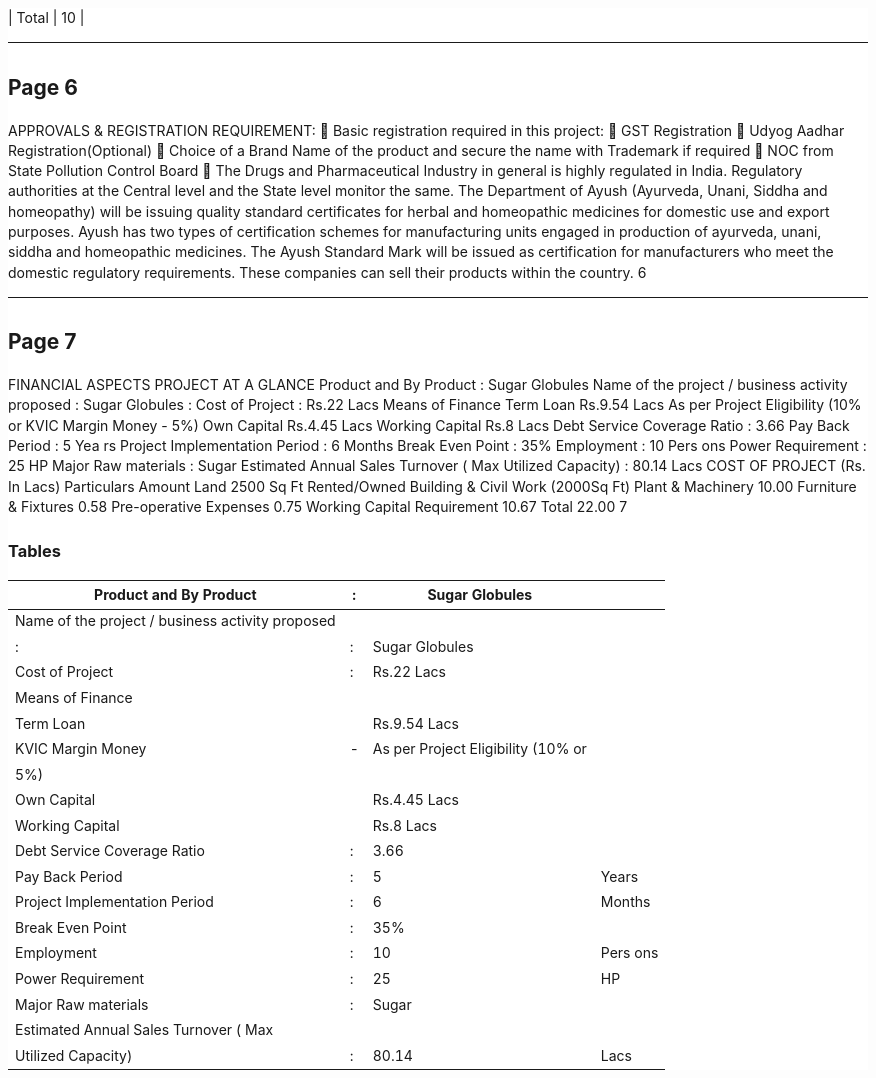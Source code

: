 | Total | 10 |

---

## Page 6

APPROVALS & REGISTRATION REQUIREMENT:  Basic registration required in this project:  GST Registration  Udyog Aadhar Registration(Optional)  Choice of a Brand Name of the product and secure the name with Trademark if required  NOC from State Pollution Control Board  The Drugs and Pharmaceutical Industry in general is highly regulated in India. Regulatory authorities at the Central level and the State level monitor the same. The Department of Ayush (Ayurveda, Unani, Siddha and homeopathy) will be issuing quality standard certificates for herbal and homeopathic medicines for domestic use and export purposes. Ayush has two types of certification schemes for manufacturing units engaged in production of ayurveda, unani, siddha and homeopathic medicines. The Ayush Standard Mark will be issued as certification for manufacturers who meet the domestic regulatory requirements. These companies can sell their products within the country. 6

---

## Page 7

FINANCIAL ASPECTS PROJECT AT A GLANCE Product and By Product : Sugar Globules Name of the project / business activity proposed : Sugar Globules : Cost of Project : Rs.22 Lacs Means of Finance Term Loan Rs.9.54 Lacs As per Project Eligibility (10% or KVIC Margin Money - 5%) Own Capital Rs.4.45 Lacs Working Capital Rs.8 Lacs Debt Service Coverage Ratio : 3.66 Pay Back Period : 5 Yea rs Project Implementation Period : 6 Months Break Even Point : 35% Employment : 10 Pers ons Power Requirement : 25 HP Major Raw materials : Sugar Estimated Annual Sales Turnover ( Max Utilized Capacity) : 80.14 Lacs COST OF PROJECT (Rs. In Lacs) Particulars Amount Land 2500 Sq Ft Rented/Owned Building & Civil Work (2000Sq Ft) Plant & Machinery 10.00 Furniture & Fixtures 0.58 Pre-operative Expenses 0.75 Working Capital Requirement 10.67 Total 22.00 7

### Tables

| Product and By Product | : | Sugar Globules |  |
|---|---|---|---|
| Name of the project / business activity proposed
: | : | Sugar Globules |  |
| Cost of Project | : | Rs.22 Lacs |  |
| Means of Finance |  |  |  |
| Term Loan |  | Rs.9.54 Lacs |  |
| KVIC Margin Money | - | As per Project Eligibility (10% or
5%) |  |
| Own Capital |  | Rs.4.45 Lacs |  |
| Working Capital |  | Rs.8 Lacs |  |
| Debt Service Coverage Ratio | : | 3.66 |  |
| Pay Back Period | : | 5 | Years |
| Project Implementation Period | : | 6 | Months |
| Break Even Point | : | 35% |  |
| Employment | : | 10 | Pers ons |
| Power Requirement | : | 25 | HP |
| Major Raw materials | : | Sugar |  |
| Estimated Annual Sales Turnover ( Max
Utilized Capacity) | : | 80.14 | Lacs |